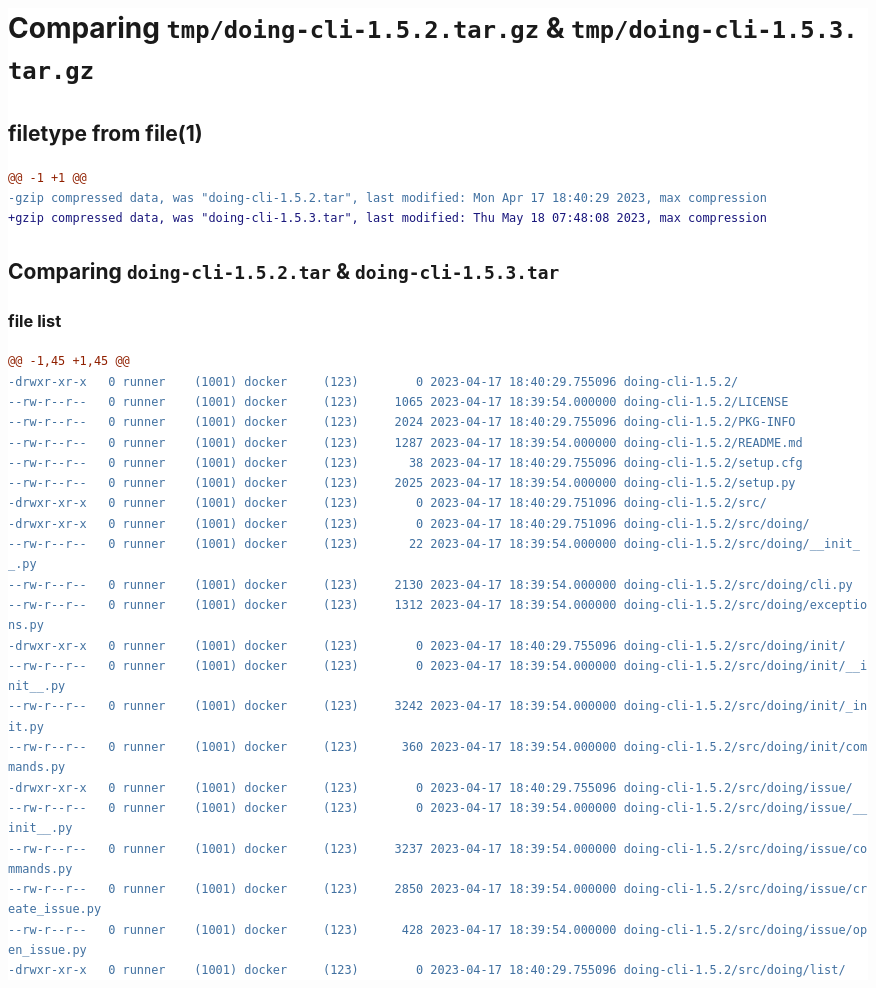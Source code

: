# Comparing `tmp/doing-cli-1.5.2.tar.gz` & `tmp/doing-cli-1.5.3.tar.gz`

## filetype from file(1)

```diff
@@ -1 +1 @@
-gzip compressed data, was "doing-cli-1.5.2.tar", last modified: Mon Apr 17 18:40:29 2023, max compression
+gzip compressed data, was "doing-cli-1.5.3.tar", last modified: Thu May 18 07:48:08 2023, max compression
```

## Comparing `doing-cli-1.5.2.tar` & `doing-cli-1.5.3.tar`

### file list

```diff
@@ -1,45 +1,45 @@
-drwxr-xr-x   0 runner    (1001) docker     (123)        0 2023-04-17 18:40:29.755096 doing-cli-1.5.2/
--rw-r--r--   0 runner    (1001) docker     (123)     1065 2023-04-17 18:39:54.000000 doing-cli-1.5.2/LICENSE
--rw-r--r--   0 runner    (1001) docker     (123)     2024 2023-04-17 18:40:29.755096 doing-cli-1.5.2/PKG-INFO
--rw-r--r--   0 runner    (1001) docker     (123)     1287 2023-04-17 18:39:54.000000 doing-cli-1.5.2/README.md
--rw-r--r--   0 runner    (1001) docker     (123)       38 2023-04-17 18:40:29.755096 doing-cli-1.5.2/setup.cfg
--rw-r--r--   0 runner    (1001) docker     (123)     2025 2023-04-17 18:39:54.000000 doing-cli-1.5.2/setup.py
-drwxr-xr-x   0 runner    (1001) docker     (123)        0 2023-04-17 18:40:29.751096 doing-cli-1.5.2/src/
-drwxr-xr-x   0 runner    (1001) docker     (123)        0 2023-04-17 18:40:29.751096 doing-cli-1.5.2/src/doing/
--rw-r--r--   0 runner    (1001) docker     (123)       22 2023-04-17 18:39:54.000000 doing-cli-1.5.2/src/doing/__init__.py
--rw-r--r--   0 runner    (1001) docker     (123)     2130 2023-04-17 18:39:54.000000 doing-cli-1.5.2/src/doing/cli.py
--rw-r--r--   0 runner    (1001) docker     (123)     1312 2023-04-17 18:39:54.000000 doing-cli-1.5.2/src/doing/exceptions.py
-drwxr-xr-x   0 runner    (1001) docker     (123)        0 2023-04-17 18:40:29.755096 doing-cli-1.5.2/src/doing/init/
--rw-r--r--   0 runner    (1001) docker     (123)        0 2023-04-17 18:39:54.000000 doing-cli-1.5.2/src/doing/init/__init__.py
--rw-r--r--   0 runner    (1001) docker     (123)     3242 2023-04-17 18:39:54.000000 doing-cli-1.5.2/src/doing/init/_init.py
--rw-r--r--   0 runner    (1001) docker     (123)      360 2023-04-17 18:39:54.000000 doing-cli-1.5.2/src/doing/init/commands.py
-drwxr-xr-x   0 runner    (1001) docker     (123)        0 2023-04-17 18:40:29.755096 doing-cli-1.5.2/src/doing/issue/
--rw-r--r--   0 runner    (1001) docker     (123)        0 2023-04-17 18:39:54.000000 doing-cli-1.5.2/src/doing/issue/__init__.py
--rw-r--r--   0 runner    (1001) docker     (123)     3237 2023-04-17 18:39:54.000000 doing-cli-1.5.2/src/doing/issue/commands.py
--rw-r--r--   0 runner    (1001) docker     (123)     2850 2023-04-17 18:39:54.000000 doing-cli-1.5.2/src/doing/issue/create_issue.py
--rw-r--r--   0 runner    (1001) docker     (123)      428 2023-04-17 18:39:54.000000 doing-cli-1.5.2/src/doing/issue/open_issue.py
-drwxr-xr-x   0 runner    (1001) docker     (123)        0 2023-04-17 18:40:29.755096 doing-cli-1.5.2/src/doing/list/
```